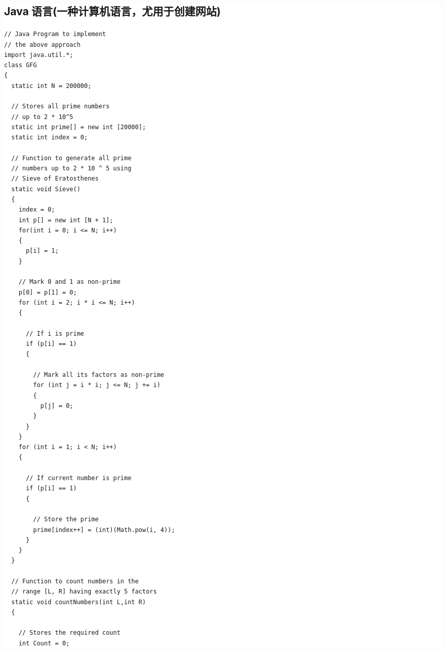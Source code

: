 ## Java 语言(一种计算机语言，尤用于创建网站)

```
// Java Program to implement
// the above approach
import java.util.*;
class GFG
{
  static int N = 200000;

  // Stores all prime numbers
  // up to 2 * 10^5
  static int prime[] = new int [20000];
  static int index = 0;

  // Function to generate all prime
  // numbers up to 2 * 10 ^ 5 using
  // Sieve of Eratosthenes
  static void Sieve()
  {
    index = 0;
    int p[] = new int [N + 1];
    for(int i = 0; i <= N; i++)
    {
      p[i] = 1;
    }

    // Mark 0 and 1 as non-prime
    p[0] = p[1] = 0;
    for (int i = 2; i * i <= N; i++)
    {

      // If i is prime
      if (p[i] == 1)
      {

        // Mark all its factors as non-prime
        for (int j = i * i; j <= N; j += i)
        {
          p[j] = 0;
        }
      }
    }
    for (int i = 1; i < N; i++)
    {

      // If current number is prime
      if (p[i] == 1)
      {

        // Store the prime
        prime[index++] = (int)(Math.pow(i, 4));
      }
    }
  }

  // Function to count numbers in the
  // range [L, R] having exactly 5 factors
  static void countNumbers(int L,int R)
  {

    // Stores the required count
    int Count = 0;
```